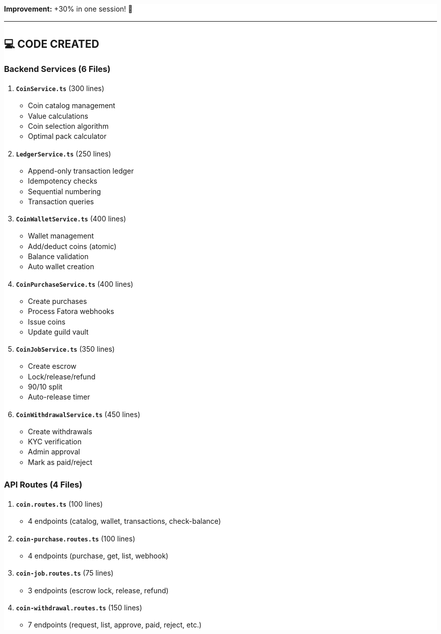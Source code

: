 **Improvement:** +30% in one session! 🚀

---

## 💻 **CODE CREATED**

### **Backend Services (6 Files)**
1. **`CoinService.ts`** (300 lines)
   - Coin catalog management
   - Value calculations
   - Coin selection algorithm
   - Optimal pack calculator

2. **`LedgerService.ts`** (250 lines)
   - Append-only transaction ledger
   - Idempotency checks
   - Sequential numbering
   - Transaction queries

3. **`CoinWalletService.ts`** (400 lines)
   - Wallet management
   - Add/deduct coins (atomic)
   - Balance validation
   - Auto wallet creation

4. **`CoinPurchaseService.ts`** (400 lines)
   - Create purchases
   - Process Fatora webhooks
   - Issue coins
   - Update guild vault

5. **`CoinJobService.ts`** (350 lines)
   - Create escrow
   - Lock/release/refund
   - 90/10 split
   - Auto-release timer

6. **`CoinWithdrawalService.ts`** (450 lines)
   - Create withdrawals
   - KYC verification
   - Admin approval
   - Mark as paid/reject

### **API Routes (4 Files)**
1. **`coin.routes.ts`** (100 lines)
   - 4 endpoints (catalog, wallet, transactions, check-balance)

2. **`coin-purchase.routes.ts`** (100 lines)
   - 4 endpoints (purchase, get, list, webhook)

3. **`coin-job.routes.ts`** (75 lines)
   - 3 endpoints (escrow lock, release, refund)

4. **`coin-withdrawal.routes.ts`** (150 lines)
   - 7 endpoints (request, list, approve, paid, reject, etc.)
